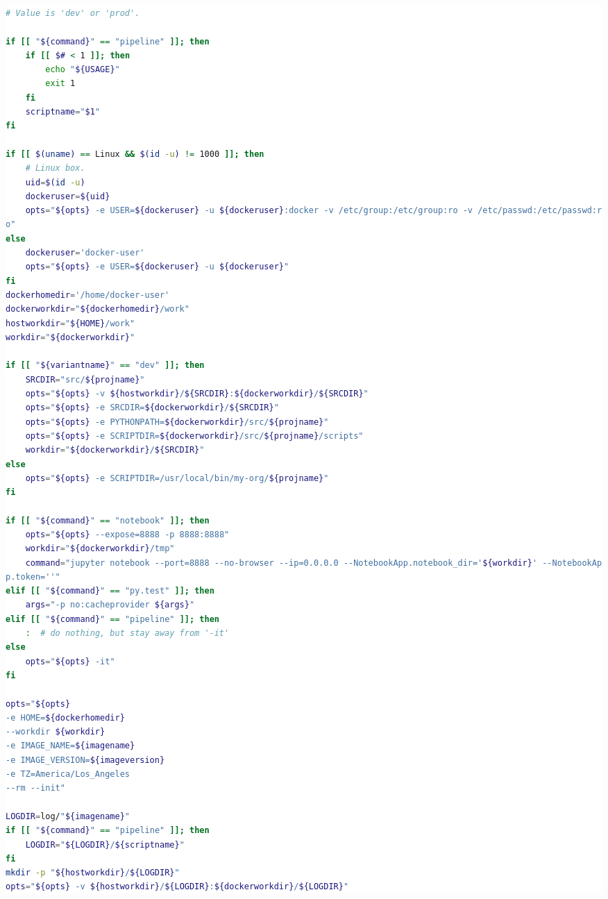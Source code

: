```bash
# Value is 'dev' or 'prod'.

if [[ "${command}" == "pipeline" ]]; then
    if [[ $# < 1 ]]; then
        echo "${USAGE}"
        exit 1
    fi
    scriptname="$1"
fi

if [[ $(uname) == Linux && $(id -u) != 1000 ]]; then
    # Linux box.
    uid=$(id -u)
    dockeruser=${uid}
    opts="${opts} -e USER=${dockeruser} -u ${dockeruser}:docker -v /etc/group:/etc/group:ro -v /etc/passwd:/etc/passwd:ro"
else
    dockeruser='docker-user'
    opts="${opts} -e USER=${dockeruser} -u ${dockeruser}"
fi
dockerhomedir='/home/docker-user'
dockerworkdir="${dockerhomedir}/work"
hostworkdir="${HOME}/work"
workdir="${dockerworkdir}"

if [[ "${variantname}" == "dev" ]]; then
    SRCDIR="src/${projname}"
    opts="${opts} -v ${hostworkdir}/${SRCDIR}:${dockerworkdir}/${SRCDIR}"
    opts="${opts} -e SRCDIR=${dockerworkdir}/${SRCDIR}"
    opts="${opts} -e PYTHONPATH=${dockerworkdir}/src/${projname}"
    opts="${opts} -e SCRIPTDIR=${dockerworkdir}/src/${projname}/scripts"
    workdir="${dockerworkdir}/${SRCDIR}"
else
    opts="${opts} -e SCRIPTDIR=/usr/local/bin/my-org/${projname}"
fi

if [[ "${command}" == "notebook" ]]; then
    opts="${opts} --expose=8888 -p 8888:8888"
    workdir="${dockerworkdir}/tmp"
    command="jupyter notebook --port=8888 --no-browser --ip=0.0.0.0 --NotebookApp.notebook_dir='${workdir}' --NotebookApp.token=''"
elif [[ "${command}" == "py.test" ]]; then
    args="-p no:cacheprovider ${args}"
elif [[ "${command}" == "pipeline" ]]; then
    :  # do nothing, but stay away from '-it'
else
    opts="${opts} -it"
fi

opts="${opts}
-e HOME=${dockerhomedir}
--workdir ${workdir}
-e IMAGE_NAME=${imagename}
-e IMAGE_VERSION=${imageversion}
-e TZ=America/Los_Angeles
--rm --init"

LOGDIR=log/"${imagename}"
if [[ "${command}" == "pipeline" ]]; then
    LOGDIR="${LOGDIR}/${scriptname}"
fi
mkdir -p "${hostworkdir}/${LOGDIR}"
opts="${opts} -v ${hostworkdir}/${LOGDIR}:${dockerworkdir}/${LOGDIR}"
```